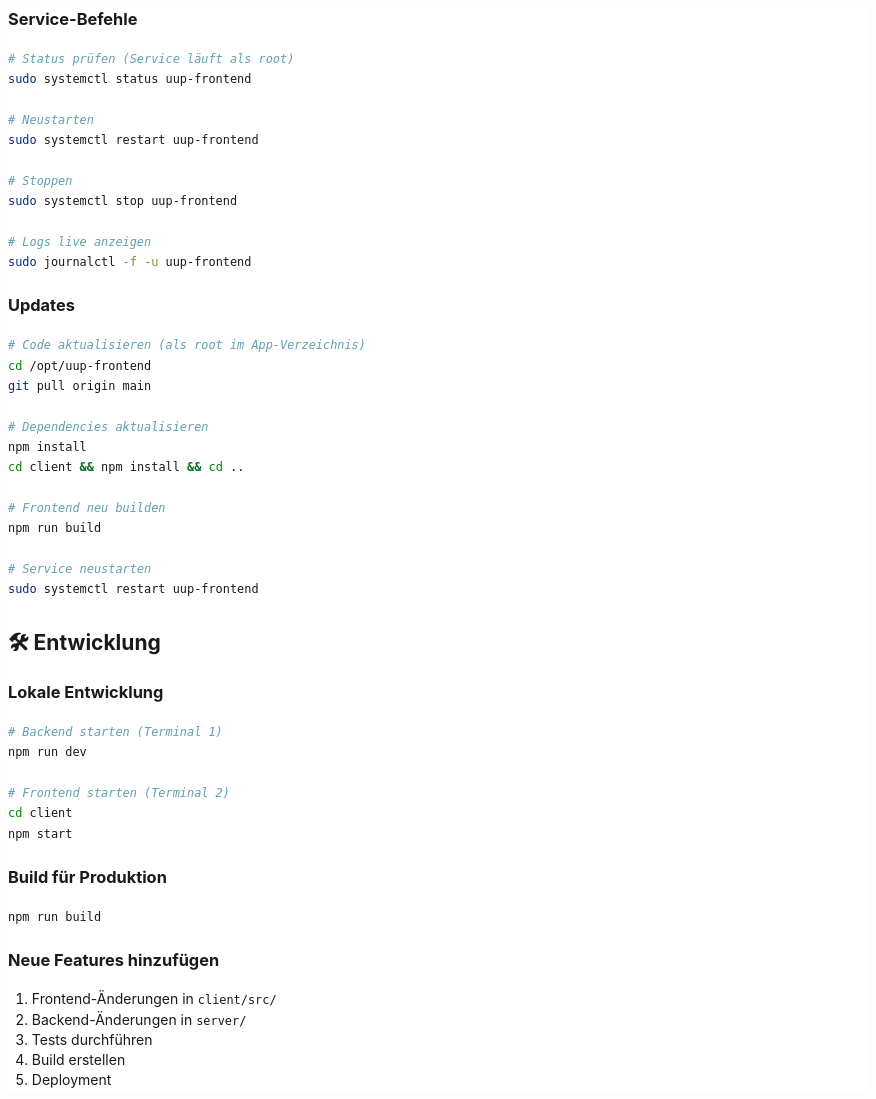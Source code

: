 ### Service-Befehle
```bash
# Status prüfen (Service läuft als root)
sudo systemctl status uup-frontend

# Neustarten
sudo systemctl restart uup-frontend

# Stoppen
sudo systemctl stop uup-frontend

# Logs live anzeigen
sudo journalctl -f -u uup-frontend
```

### Updates
```bash
# Code aktualisieren (als root im App-Verzeichnis)
cd /opt/uup-frontend
git pull origin main

# Dependencies aktualisieren
npm install
cd client && npm install && cd ..

# Frontend neu builden
npm run build

# Service neustarten
sudo systemctl restart uup-frontend
```

## 🛠️ Entwicklung

### Lokale Entwicklung
```bash
# Backend starten (Terminal 1)
npm run dev

# Frontend starten (Terminal 2)
cd client
npm start
```

### Build für Produktion
```bash
npm run build
```

### Neue Features hinzufügen
1. Frontend-Änderungen in `client/src/`
2. Backend-Änderungen in `server/`
3. Tests durchführen
4. Build erstellen
5. Deployment

